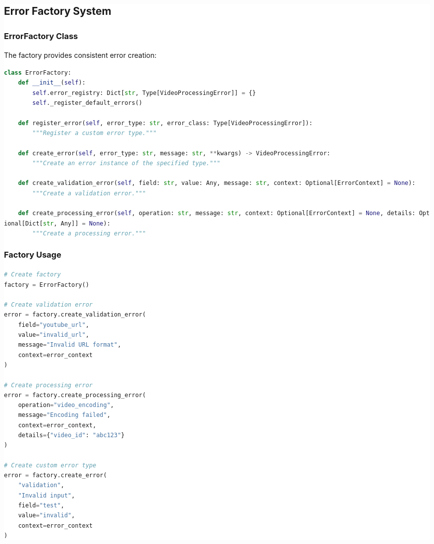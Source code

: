 ## Error Factory System

### ErrorFactory Class

The factory provides consistent error creation:

```python
class ErrorFactory:
    def __init__(self):
        self.error_registry: Dict[str, Type[VideoProcessingError]] = {}
        self._register_default_errors()
    
    def register_error(self, error_type: str, error_class: Type[VideoProcessingError]):
        """Register a custom error type."""
        
    def create_error(self, error_type: str, message: str, **kwargs) -> VideoProcessingError:
        """Create an error instance of the specified type."""
        
    def create_validation_error(self, field: str, value: Any, message: str, context: Optional[ErrorContext] = None):
        """Create a validation error."""
        
    def create_processing_error(self, operation: str, message: str, context: Optional[ErrorContext] = None, details: Optional[Dict[str, Any]] = None):
        """Create a processing error."""
```

### Factory Usage

```python
# Create factory
factory = ErrorFactory()

# Create validation error
error = factory.create_validation_error(
    field="youtube_url",
    value="invalid_url",
    message="Invalid URL format",
    context=error_context
)

# Create processing error
error = factory.create_processing_error(
    operation="video_encoding",
    message="Encoding failed",
    context=error_context,
    details={"video_id": "abc123"}
)

# Create custom error type
error = factory.create_error(
    "validation",
    "Invalid input",
    field="test",
    value="invalid",
    context=error_context
)
```
